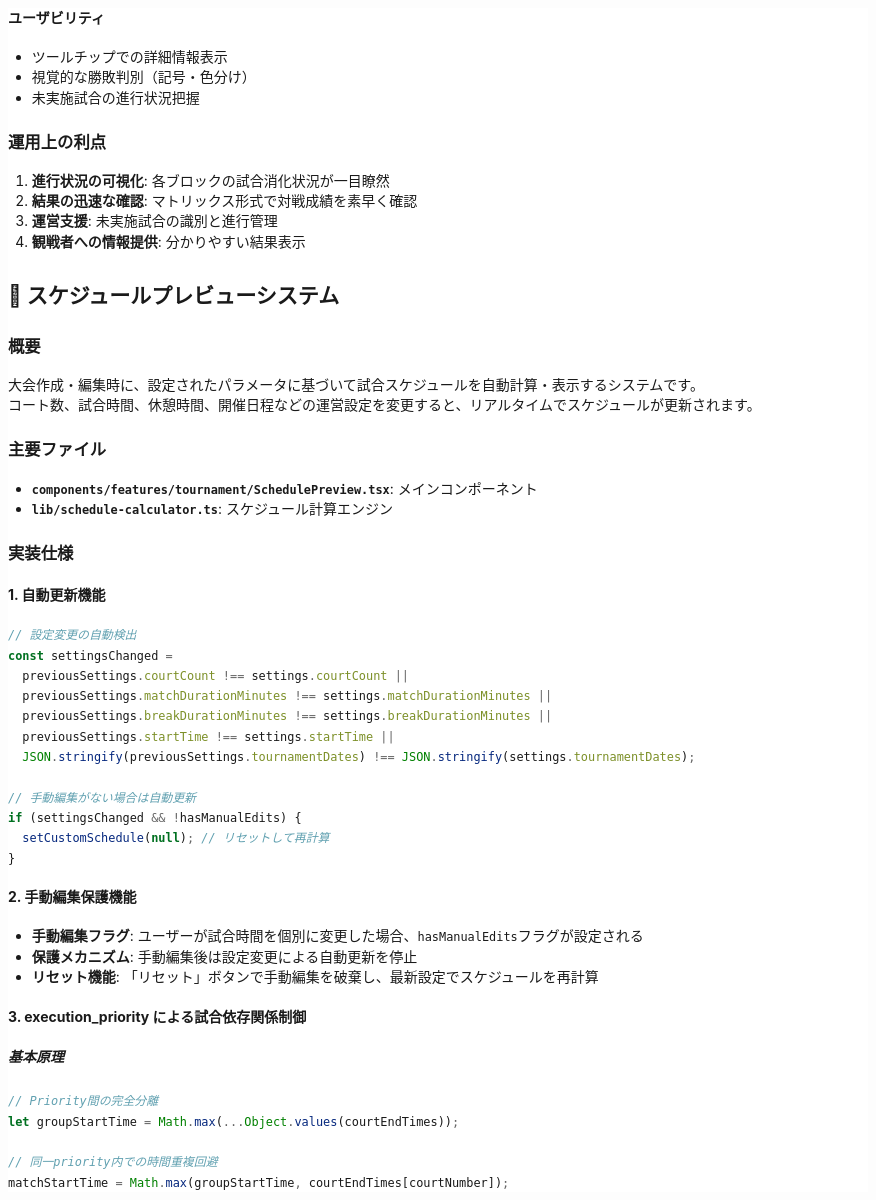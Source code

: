 #### **ユーザビリティ**
- ツールチップでの詳細情報表示
- 視覚的な勝敗判別（記号・色分け）
- 未実施試合の進行状況把握

### 運用上の利点

1. **進行状況の可視化**: 各ブロックの試合消化状況が一目瞭然
2. **結果の迅速な確認**: マトリックス形式で対戦成績を素早く確認
3. **運営支援**: 未実施試合の識別と進行管理
4. **観戦者への情報提供**: 分かりやすい結果表示

## 📅 スケジュールプレビューシステム

### 概要

大会作成・編集時に、設定されたパラメータに基づいて試合スケジュールを自動計算・表示するシステムです。  
コート数、試合時間、休憩時間、開催日程などの運営設定を変更すると、リアルタイムでスケジュールが更新されます。

### 主要ファイル

- **`components/features/tournament/SchedulePreview.tsx`**: メインコンポーネント
- **`lib/schedule-calculator.ts`**: スケジュール計算エンジン

### 実装仕様

#### **1. 自動更新機能**

```typescript
// 設定変更の自動検出
const settingsChanged = 
  previousSettings.courtCount !== settings.courtCount ||
  previousSettings.matchDurationMinutes !== settings.matchDurationMinutes ||
  previousSettings.breakDurationMinutes !== settings.breakDurationMinutes ||
  previousSettings.startTime !== settings.startTime ||
  JSON.stringify(previousSettings.tournamentDates) !== JSON.stringify(settings.tournamentDates);

// 手動編集がない場合は自動更新
if (settingsChanged && !hasManualEdits) {
  setCustomSchedule(null); // リセットして再計算
}
```

#### **2. 手動編集保護機能**

- **手動編集フラグ**: ユーザーが試合時間を個別に変更した場合、`hasManualEdits`フラグが設定される
- **保護メカニズム**: 手動編集後は設定変更による自動更新を停止
- **リセット機能**: 「リセット」ボタンで手動編集を破棄し、最新設定でスケジュールを再計算

#### **3. execution_priority による試合依存関係制御**

##### **基本原理**
```typescript
// Priority間の完全分離
let groupStartTime = Math.max(...Object.values(courtEndTimes));

// 同一priority内での時間重複回避
matchStartTime = Math.max(groupStartTime, courtEndTimes[courtNumber]);
```


  [teamId: string]: {